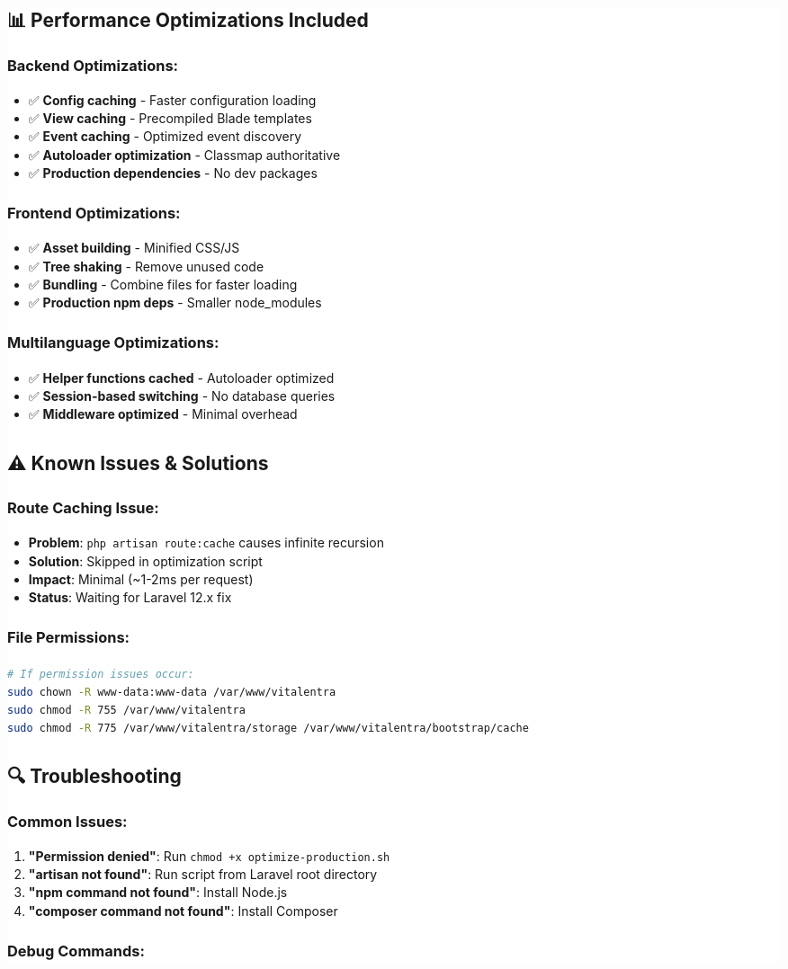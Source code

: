 ## 📊 Performance Optimizations Included

### Backend Optimizations:

- ✅ **Config caching** - Faster configuration loading
- ✅ **View caching** - Precompiled Blade templates
- ✅ **Event caching** - Optimized event discovery
- ✅ **Autoloader optimization** - Classmap authoritative
- ✅ **Production dependencies** - No dev packages

### Frontend Optimizations:

- ✅ **Asset building** - Minified CSS/JS
- ✅ **Tree shaking** - Remove unused code
- ✅ **Bundling** - Combine files for faster loading
- ✅ **Production npm deps** - Smaller node_modules

### Multilanguage Optimizations:

- ✅ **Helper functions cached** - Autoloader optimized
- ✅ **Session-based switching** - No database queries
- ✅ **Middleware optimized** - Minimal overhead

## ⚠️ Known Issues & Solutions

### Route Caching Issue:

- **Problem**: `php artisan route:cache` causes infinite recursion
- **Solution**: Skipped in optimization script
- **Impact**: Minimal (~1-2ms per request)
- **Status**: Waiting for Laravel 12.x fix

### File Permissions:

```bash
# If permission issues occur:
sudo chown -R www-data:www-data /var/www/vitalentra
sudo chmod -R 755 /var/www/vitalentra
sudo chmod -R 775 /var/www/vitalentra/storage /var/www/vitalentra/bootstrap/cache
```

## 🔍 Troubleshooting

### Common Issues:

1. **"Permission denied"**: Run `chmod +x optimize-production.sh`
2. **"artisan not found"**: Run script from Laravel root directory
3. **"npm command not found"**: Install Node.js
4. **"composer command not found"**: Install Composer

### Debug Commands:
